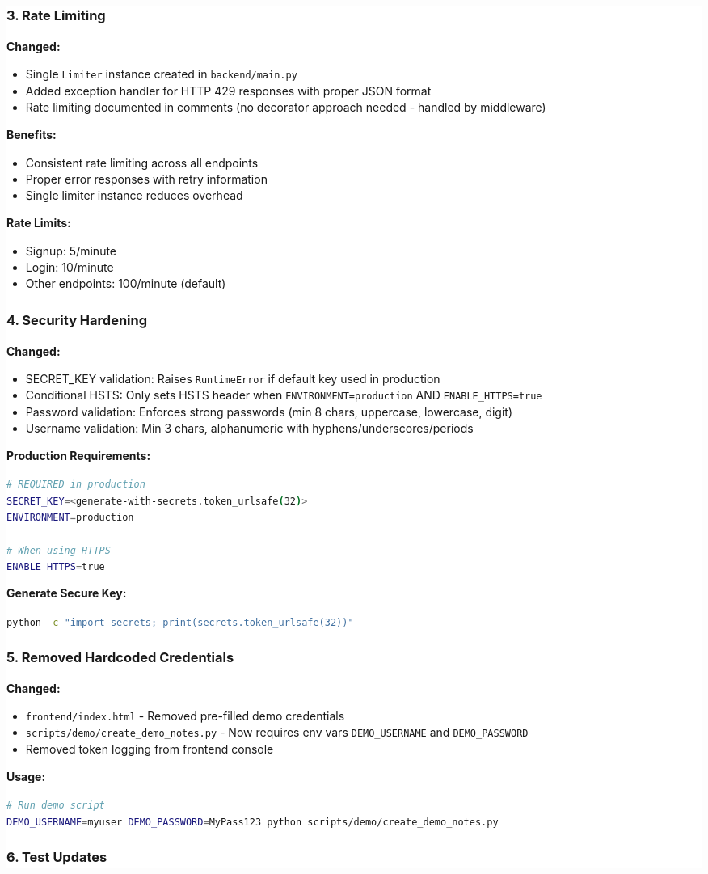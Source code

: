 ### 3. Rate Limiting

**Changed:**
- Single `Limiter` instance created in `backend/main.py`
- Added exception handler for HTTP 429 responses with proper JSON format
- Rate limiting documented in comments (no decorator approach needed - handled by middleware)

**Benefits:**
- Consistent rate limiting across all endpoints
- Proper error responses with retry information
- Single limiter instance reduces overhead

**Rate Limits:**
- Signup: 5/minute
- Login: 10/minute  
- Other endpoints: 100/minute (default)

### 4. Security Hardening

**Changed:**
- SECRET_KEY validation: Raises `RuntimeError` if default key used in production
- Conditional HSTS: Only sets HSTS header when `ENVIRONMENT=production` AND `ENABLE_HTTPS=true`
- Password validation: Enforces strong passwords (min 8 chars, uppercase, lowercase, digit)
- Username validation: Min 3 chars, alphanumeric with hyphens/underscores/periods

**Production Requirements:**
```bash
# REQUIRED in production
SECRET_KEY=<generate-with-secrets.token_urlsafe(32)>
ENVIRONMENT=production

# When using HTTPS
ENABLE_HTTPS=true
```

**Generate Secure Key:**
```bash
python -c "import secrets; print(secrets.token_urlsafe(32))"
```

### 5. Removed Hardcoded Credentials

**Changed:**
- `frontend/index.html` - Removed pre-filled demo credentials
- `scripts/demo/create_demo_notes.py` - Now requires env vars `DEMO_USERNAME` and `DEMO_PASSWORD`
- Removed token logging from frontend console

**Usage:**
```bash
# Run demo script
DEMO_USERNAME=myuser DEMO_PASSWORD=MyPass123 python scripts/demo/create_demo_notes.py
```

### 6. Test Updates
